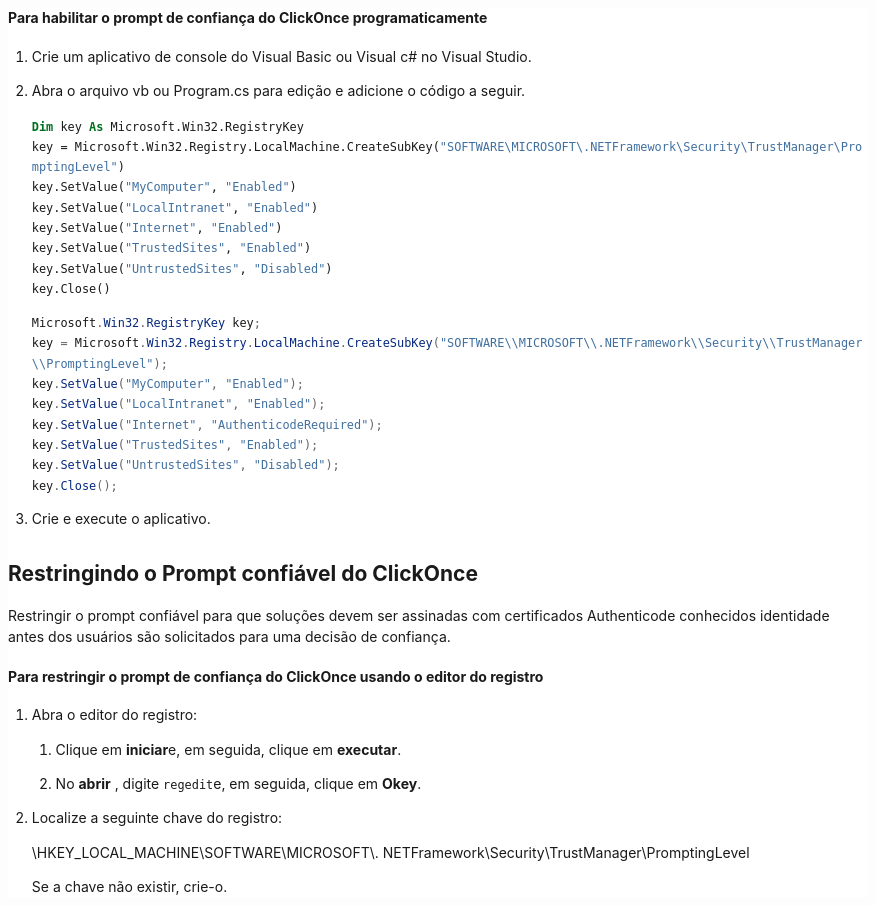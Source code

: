 #### <a name="to-enable-the-clickonce-trust-prompt-programmatically"></a>Para habilitar o prompt de confiança do ClickOnce programaticamente  
  
1.  Crie um aplicativo de console do Visual Basic ou Visual c# no Visual Studio.  
  
2.  Abra o arquivo vb ou Program.cs para edição e adicione o código a seguir.  
  
    ```vb  
    Dim key As Microsoft.Win32.RegistryKey  
    key = Microsoft.Win32.Registry.LocalMachine.CreateSubKey("SOFTWARE\MICROSOFT\.NETFramework\Security\TrustManager\PromptingLevel")  
    key.SetValue("MyComputer", "Enabled")  
    key.SetValue("LocalIntranet", "Enabled")  
    key.SetValue("Internet", "Enabled")  
    key.SetValue("TrustedSites", "Enabled")  
    key.SetValue("UntrustedSites", "Disabled")  
    key.Close()  
    ```  
  
    ```csharp  
    Microsoft.Win32.RegistryKey key;  
    key = Microsoft.Win32.Registry.LocalMachine.CreateSubKey("SOFTWARE\\MICROSOFT\\.NETFramework\\Security\\TrustManager\\PromptingLevel");  
    key.SetValue("MyComputer", "Enabled");  
    key.SetValue("LocalIntranet", "Enabled");  
    key.SetValue("Internet", "AuthenticodeRequired");  
    key.SetValue("TrustedSites", "Enabled");  
    key.SetValue("UntrustedSites", "Disabled");  
    key.Close();  
    ```  
  
3.  Crie e execute o aplicativo.  
  
## <a name="restricting-the-clickonce-trust-prompt"></a>Restringindo o Prompt confiável do ClickOnce  
 Restringir o prompt confiável para que soluções devem ser assinadas com certificados Authenticode conhecidos identidade antes dos usuários são solicitados para uma decisão de confiança.  
  
#### <a name="to-restrict-the-clickonce-trust-prompt-by-using-the-registry-editor"></a>Para restringir o prompt de confiança do ClickOnce usando o editor do registro  
  
1.  Abra o editor do registro:  
  
    1.  Clique em **iniciar**e, em seguida, clique em **executar**.  
  
    2.  No **abrir** , digite `regedit`e, em seguida, clique em **Okey**.  
  
2.  Localize a seguinte chave do registro:  
  
     \HKEY_LOCAL_MACHINE\SOFTWARE\MICROSOFT\\. NETFramework\Security\TrustManager\PromptingLevel  
  
     Se a chave não existir, crie-o.  
  